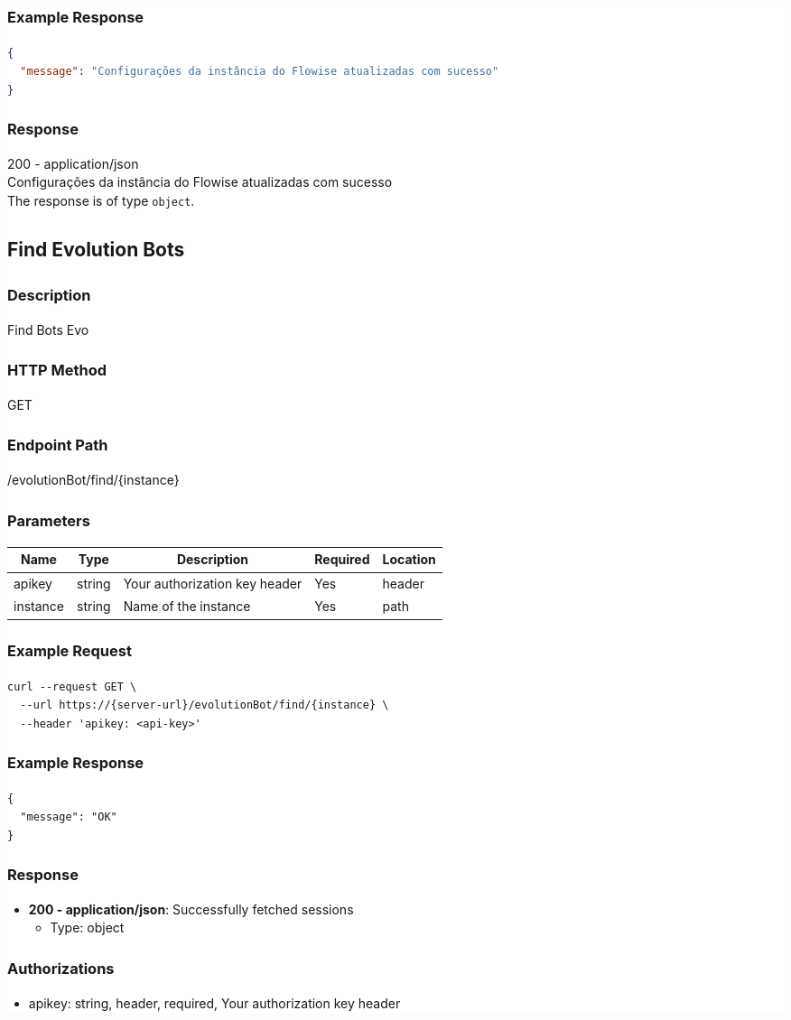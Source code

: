 ### Example Response
```json
{
  "message": "Configurações da instância do Flowise atualizadas com sucesso"
}
```

### Response
200 - application/json  
Configurações da instância do Flowise atualizadas com sucesso  
The response is of type `object`.

## Find Evolution Bots

### Description
Find Bots Evo

### HTTP Method
GET

### Endpoint Path
/evolutionBot/find/{instance}

### Parameters

| Name      | Type   | Description             | Required | Location |
|-----------|--------|-------------------------|----------|----------|
| apikey    | string | Your authorization key header | Yes      | header   |
| instance  | string | Name of the instance    | Yes      | path     |

### Example Request
```
curl --request GET \
  --url https://{server-url}/evolutionBot/find/{instance} \
  --header 'apikey: <api-key>'
```

### Example Response
```
{
  "message": "OK"
}
```

### Response
- **200 - application/json**: Successfully fetched sessions
  - Type: object

### Authorizations
- apikey: string, header, required, Your authorization key header

